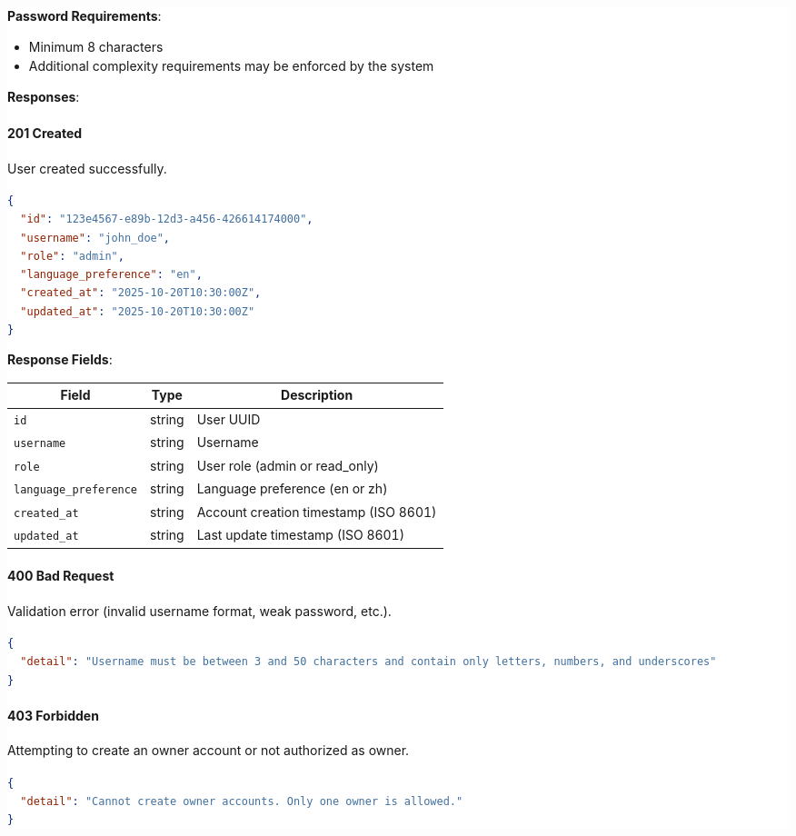 **Password Requirements**:
- Minimum 8 characters
- Additional complexity requirements may be enforced by the system

**Responses**:

#### 201 Created

User created successfully.

```json
{
  "id": "123e4567-e89b-12d3-a456-426614174000",
  "username": "john_doe",
  "role": "admin",
  "language_preference": "en",
  "created_at": "2025-10-20T10:30:00Z",
  "updated_at": "2025-10-20T10:30:00Z"
}
```

**Response Fields**:

| Field | Type | Description |
|-------|------|-------------|
| `id` | string | User UUID |
| `username` | string | Username |
| `role` | string | User role (admin or read_only) |
| `language_preference` | string | Language preference (en or zh) |
| `created_at` | string | Account creation timestamp (ISO 8601) |
| `updated_at` | string | Last update timestamp (ISO 8601) |

#### 400 Bad Request

Validation error (invalid username format, weak password, etc.).

```json
{
  "detail": "Username must be between 3 and 50 characters and contain only letters, numbers, and underscores"
}
```

#### 403 Forbidden

Attempting to create an owner account or not authorized as owner.

```json
{
  "detail": "Cannot create owner accounts. Only one owner is allowed."
}
```

